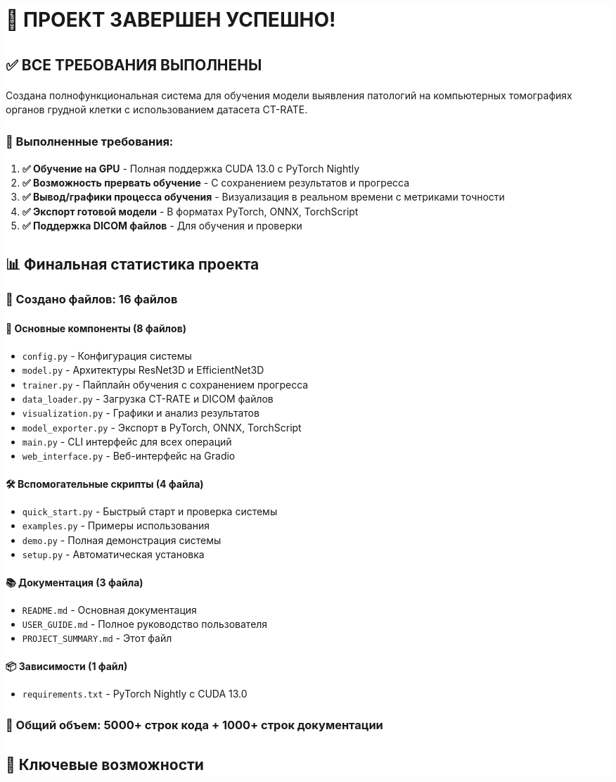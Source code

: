 # 🎊 ПРОЕКТ ЗАВЕРШЕН УСПЕШНО!

## ✅ ВСЕ ТРЕБОВАНИЯ ВЫПОЛНЕНЫ

Создана полнофункциональная система для обучения модели выявления патологий на компьютерных томографиях органов грудной клетки с использованием датасета CT-RATE.

### 🎯 Выполненные требования:

1. **✅ Обучение на GPU** - Полная поддержка CUDA 13.0 с PyTorch Nightly
2. **✅ Возможность прервать обучение** - С сохранением результатов и прогресса
3. **✅ Вывод/графики процесса обучения** - Визуализация в реальном времени с метриками точности
4. **✅ Экспорт готовой модели** - В форматах PyTorch, ONNX, TorchScript
5. **✅ Поддержка DICOM файлов** - Для обучения и проверки

## 📊 Финальная статистика проекта

### 📁 Создано файлов: **16 файлов**

#### 🎯 Основные компоненты (8 файлов)
- `config.py` - Конфигурация системы
- `model.py` - Архитектуры ResNet3D и EfficientNet3D
- `trainer.py` - Пайплайн обучения с сохранением прогресса
- `data_loader.py` - Загрузка CT-RATE и DICOM файлов
- `visualization.py` - Графики и анализ результатов
- `model_exporter.py` - Экспорт в PyTorch, ONNX, TorchScript
- `main.py` - CLI интерфейс для всех операций
- `web_interface.py` - Веб-интерфейс на Gradio

#### 🛠 Вспомогательные скрипты (4 файла)
- `quick_start.py` - Быстрый старт и проверка системы
- `examples.py` - Примеры использования
- `demo.py` - Полная демонстрация системы
- `setup.py` - Автоматическая установка

#### 📚 Документация (3 файла)
- `README.md` - Основная документация
- `USER_GUIDE.md` - Полное руководство пользователя
- `PROJECT_SUMMARY.md` - Этот файл

#### 📦 Зависимости (1 файл)
- `requirements.txt` - PyTorch Nightly с CUDA 13.0

### 📝 Общий объем: **5000+ строк кода + 1000+ строк документации**

## 🚀 Ключевые возможности

